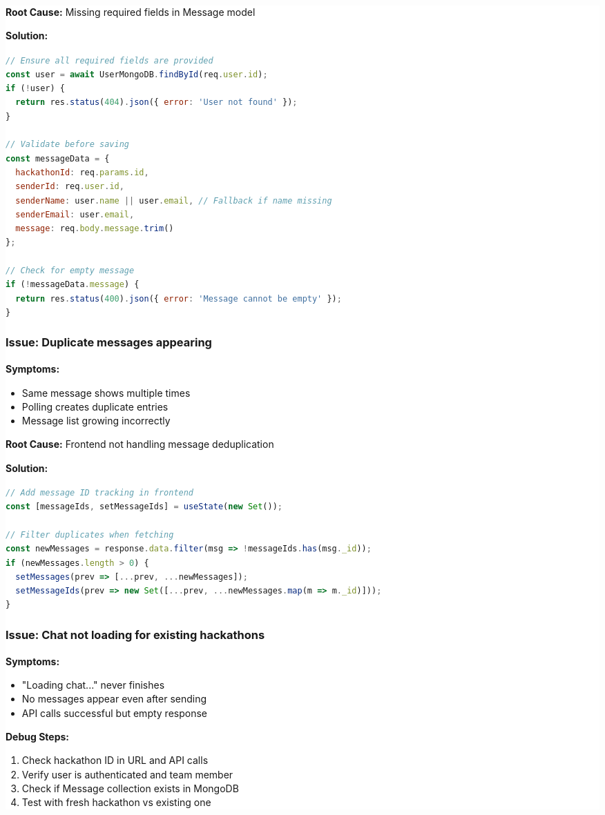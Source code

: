**Root Cause:** Missing required fields in Message model

**Solution:**
```javascript
// Ensure all required fields are provided
const user = await UserMongoDB.findById(req.user.id);
if (!user) {
  return res.status(404).json({ error: 'User not found' });
}

// Validate before saving
const messageData = {
  hackathonId: req.params.id,
  senderId: req.user.id,
  senderName: user.name || user.email, // Fallback if name missing
  senderEmail: user.email,
  message: req.body.message.trim()
};

// Check for empty message
if (!messageData.message) {
  return res.status(400).json({ error: 'Message cannot be empty' });
}
```

### Issue: Duplicate messages appearing
**Symptoms:**
- Same message shows multiple times
- Polling creates duplicate entries
- Message list growing incorrectly

**Root Cause:** Frontend not handling message deduplication

**Solution:**
```javascript
// Add message ID tracking in frontend
const [messageIds, setMessageIds] = useState(new Set());

// Filter duplicates when fetching
const newMessages = response.data.filter(msg => !messageIds.has(msg._id));
if (newMessages.length > 0) {
  setMessages(prev => [...prev, ...newMessages]);
  setMessageIds(prev => new Set([...prev, ...newMessages.map(m => m._id)]));
}
```

### Issue: Chat not loading for existing hackathons
**Symptoms:**
- "Loading chat..." never finishes
- No messages appear even after sending
- API calls successful but empty response

**Debug Steps:**
1. Check hackathon ID in URL and API calls
2. Verify user is authenticated and team member
3. Check if Message collection exists in MongoDB
4. Test with fresh hackathon vs existing one

